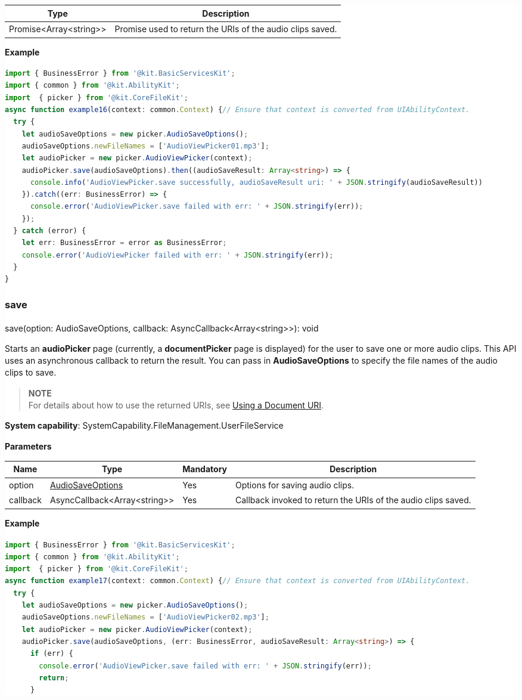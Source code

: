 | Type                           | Description   |
| ----------------------------- | ---- |
| Promise&lt;Array&lt;string&gt;&gt; | Promise used to return the URIs of the audio clips saved.|

**Example**

```ts
import { BusinessError } from '@kit.BasicServicesKit';
import { common } from '@kit.AbilityKit';
import  { picker } from '@kit.CoreFileKit';
async function example16(context: common.Context) {// Ensure that context is converted from UIAbilityContext.
  try {
    let audioSaveOptions = new picker.AudioSaveOptions();
    audioSaveOptions.newFileNames = ['AudioViewPicker01.mp3'];
    let audioPicker = new picker.AudioViewPicker(context);
    audioPicker.save(audioSaveOptions).then((audioSaveResult: Array<string>) => {
      console.info('AudioViewPicker.save successfully, audioSaveResult uri: ' + JSON.stringify(audioSaveResult))
    }).catch((err: BusinessError) => {
      console.error('AudioViewPicker.save failed with err: ' + JSON.stringify(err));
    });
  } catch (error) {
    let err: BusinessError = error as BusinessError;
    console.error('AudioViewPicker failed with err: ' + JSON.stringify(err));
  }
}
```

### save

save(option: AudioSaveOptions, callback: AsyncCallback&lt;Array&lt;string&gt;&gt;): void

Starts an **audioPicker** page (currently, a **documentPicker** page is displayed) for the user to save one or more audio clips. This API uses an asynchronous callback to return the result. You can pass in **AudioSaveOptions** to specify the file names of the audio clips to save.

> **NOTE**<br>For details about how to use the returned URIs, see [Using a Document URI](../../file-management/user-file-uri-intro.md#using-a-document-uri).

**System capability**: SystemCapability.FileManagement.UserFileService

**Parameters**

| Name | Type   | Mandatory| Description                      |
| ------- | ------- | ---- | -------------------------- |
| option | [AudioSaveOptions](#audiosaveoptions) | Yes  | Options for saving audio clips.|
| callback | AsyncCallback&lt;Array&lt;string&gt;&gt;      | Yes  | Callback invoked to return the URIs of the audio clips saved.|

**Example**

```ts
import { BusinessError } from '@kit.BasicServicesKit';
import { common } from '@kit.AbilityKit';
import  { picker } from '@kit.CoreFileKit';
async function example17(context: common.Context) {// Ensure that context is converted from UIAbilityContext.
  try {
    let audioSaveOptions = new picker.AudioSaveOptions();
    audioSaveOptions.newFileNames = ['AudioViewPicker02.mp3'];
    let audioPicker = new picker.AudioViewPicker(context);
    audioPicker.save(audioSaveOptions, (err: BusinessError, audioSaveResult: Array<string>) => {
      if (err) {
        console.error('AudioViewPicker.save failed with err: ' + JSON.stringify(err));
        return;
      }
```